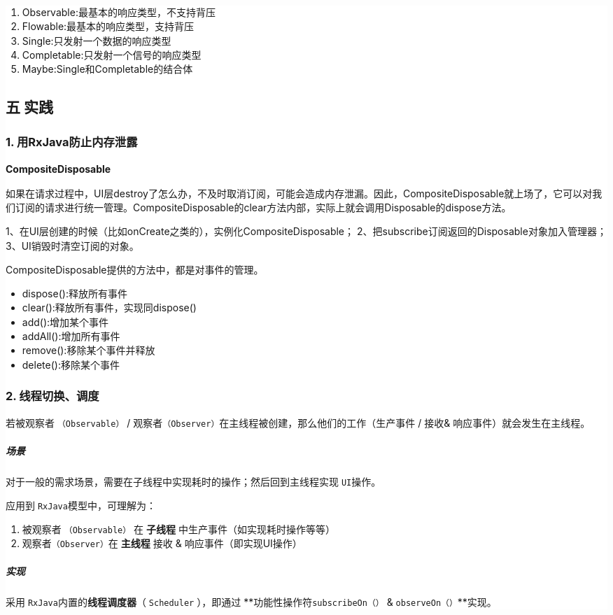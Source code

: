 1. Observable:最基本的响应类型，不支持背压
2. Flowable:最基本的响应类型，支持背压
3. Single:只发射一个数据的响应类型
4. Completable:只发射一个信号的响应类型
5. Maybe:Single和Completable的结合体















## 五 实践



### 1. 用RxJava防止内存泄露

**CompositeDisposable**

如果在请求过程中，UI层destroy了怎么办，不及时取消订阅，可能会造成内存泄漏。因此，CompositeDisposable就上场了，它可以对我们订阅的请求进行统一管理。CompositeDisposable的clear方法内部，实际上就会调用Disposable的dispose方法。

1、在UI层创建的时候（比如onCreate之类的），实例化CompositeDisposable；
2、把subscribe订阅返回的Disposable对象加入管理器；
3、UI销毁时清空订阅的对象。

CompositeDisposable提供的方法中，都是对事件的管理。

- dispose():释放所有事件
- clear():释放所有事件，实现同dispose()
- add():增加某个事件
- addAll():增加所有事件
- remove():移除某个事件并释放
- delete():移除某个事件

 

### 2. 线程切换、调度

若被观察者 `（Observable）` / 观察者`（Observer）`在主线程被创建，那么他们的工作（生产事件 / 接收& 响应事件）就会发生在主线程。

##### 场景

对于一般的需求场景，需要在子线程中实现耗时的操作；然后回到主线程实现 `UI`操作。

应用到 `RxJava`模型中，可理解为：

1. 被观察者 `（Observable）` 在 **子线程** 中生产事件（如实现耗时操作等等）
2. 观察者`（Observer）`在 **主线程** 接收 & 响应事件（即实现UI操作）
   

##### 实现

采用 `RxJava`内置的**线程调度器**（ `Scheduler` ），即通过 **功能性操作符`subscribeOn（）` & `observeOn（）`**实现。
